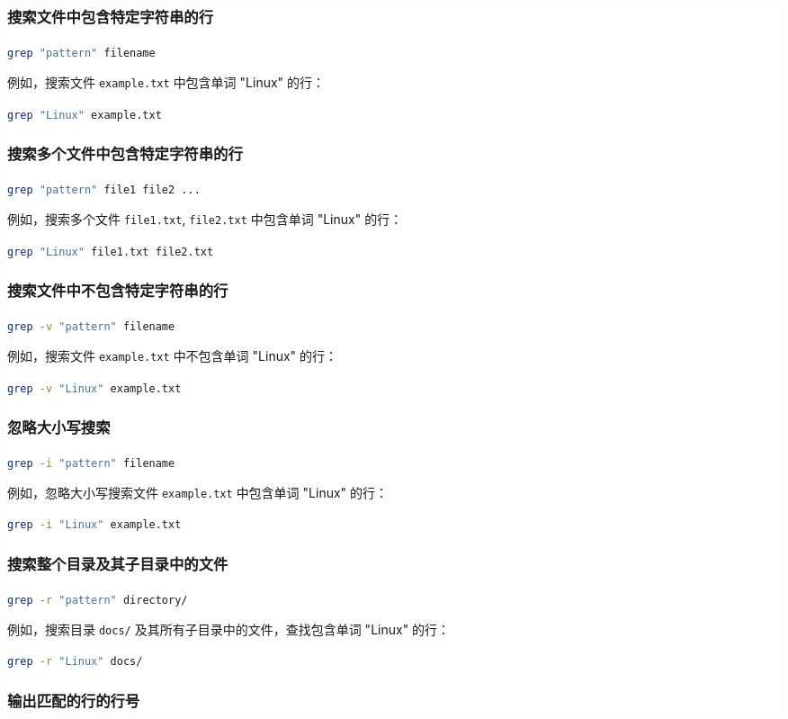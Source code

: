 ### 搜索文件中包含特定字符串的行

```bash
grep "pattern" filename
```

例如，搜索文件 `example.txt` 中包含单词 "Linux" 的行：

```bash
grep "Linux" example.txt
```

### 搜索多个文件中包含特定字符串的行

```bash
grep "pattern" file1 file2 ...
```

例如，搜索多个文件 `file1.txt`, `file2.txt` 中包含单词 "Linux" 的行：

```bash
grep "Linux" file1.txt file2.txt
```

### 搜索文件中不包含特定字符串的行

```bash
grep -v "pattern" filename
```

例如，搜索文件 `example.txt` 中不包含单词 "Linux" 的行：

```bash
grep -v "Linux" example.txt
```

### 忽略大小写搜索

```bash
grep -i "pattern" filename
```

例如，忽略大小写搜索文件 `example.txt` 中包含单词 "Linux" 的行：

```bash
grep -i "Linux" example.txt
```

### 搜索整个目录及其子目录中的文件

```bash
grep -r "pattern" directory/
```

例如，搜索目录 `docs/` 及其所有子目录中的文件，查找包含单词 "Linux" 的行：

```bash
grep -r "Linux" docs/
```

### 输出匹配的行的行号
